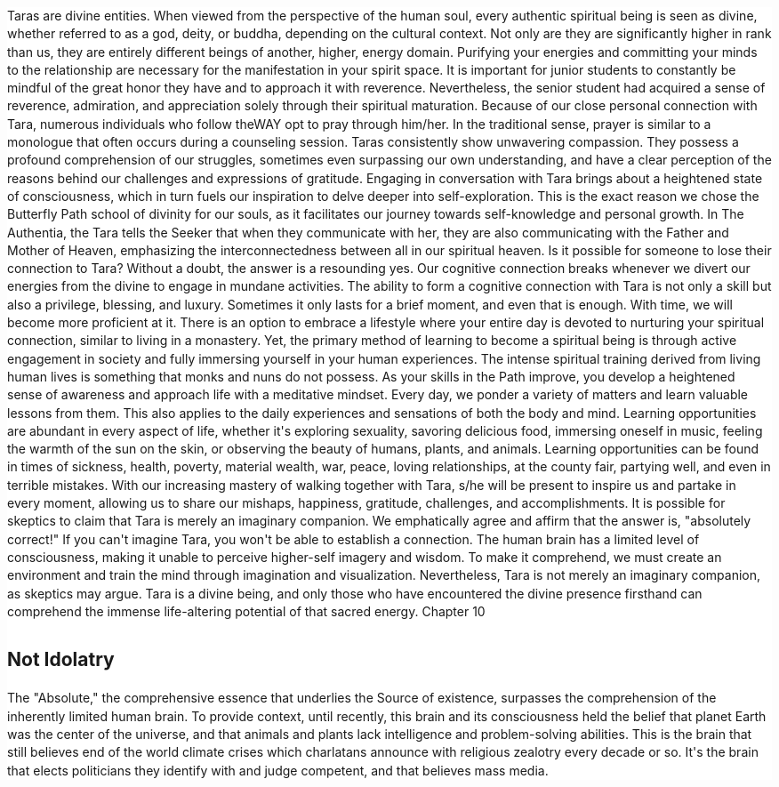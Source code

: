 Taras are divine entities. When viewed from the perspective of the human soul, every authentic spiritual being is seen as divine, whether referred to as a god, deity, or buddha, depending on the cultural context. Not only are they are significantly higher in rank than us, they are entirely different beings of another, higher, energy domain.
Purifying your energies and committing your minds to the relationship are necessary for the manifestation in your spirit space. It is important for junior students to constantly be mindful of the great honor they have and to approach it with reverence. Nevertheless, the senior student had acquired a sense of reverence, admiration, and appreciation solely through their spiritual maturation.
Because of our close personal connection with Tara, numerous individuals who follow theWAY opt to pray through him/her. In the traditional sense, prayer is similar to a monologue that often occurs during a counseling session. Taras consistently show unwavering compassion. They possess a profound comprehension of our struggles, sometimes even surpassing our own understanding, and have a clear perception of the reasons behind our challenges and expressions of gratitude. Engaging in conversation with Tara brings about a heightened state of consciousness, which in turn fuels our inspiration to delve deeper into self-exploration. This is the exact reason we chose the Butterfly Path school of divinity for our souls, as it facilitates our journey towards self-knowledge and personal growth.
In The Authentia, the Tara tells the Seeker that when they communicate with her, they are also communicating with the Father and Mother of Heaven, emphasizing the interconnectedness between all in our spiritual heaven.
Is it possible for someone to lose their connection to Tara? Without a doubt, the answer is a resounding yes. Our cognitive connection breaks whenever we divert our energies from the divine to engage in mundane activities. The ability to form a cognitive connection with Tara is not only a skill but also a privilege, blessing, and luxury. Sometimes it only lasts for a brief moment, and even that is enough. With time, we will become more proficient at it.
There is an option to embrace a lifestyle where your entire day is devoted to nurturing your spiritual connection, similar to living in a monastery. Yet, the primary method of learning to become a spiritual being is through active engagement in society and fully immersing yourself in your human experiences. The intense spiritual training derived from living human lives is something that monks and nuns do not possess.
As your skills in the Path improve, you develop a heightened sense of awareness and approach life with a meditative mindset. Every day, we ponder a variety of matters and learn valuable lessons from them. This also applies to the daily experiences and sensations of both the body and mind. Learning opportunities are abundant in every aspect of life, whether it\'s exploring sexuality, savoring delicious food, immersing oneself in music, feeling the warmth of the sun on the skin, or observing the beauty of humans, plants, and animals. Learning opportunities can be found in times of sickness, health, poverty, material wealth, war, peace, loving relationships, at the county fair, partying well, and even in terrible mistakes. With our increasing mastery of walking together with Tara, s/he will be present to inspire us and partake in every moment, allowing us to share our mishaps, happiness, gratitude, challenges, and accomplishments.
It is possible for skeptics to claim that Tara is merely an imaginary companion. We emphatically agree and affirm that the answer is, \"absolutely correct!\" If you can\'t imagine Tara, you won\'t be able to establish a connection. The human brain has a limited level of consciousness, making it unable to perceive higher-self imagery and wisdom. To make it comprehend, we must create an environment and train the mind through imagination and visualization. Nevertheless, Tara is not merely an imaginary companion, as skeptics may argue. Tara is a divine being, and only those who have encountered the divine presence firsthand can comprehend the immense life-altering potential of that sacred energy.
Chapter 10
## Not Idolatry
The \"Absolute,\" the comprehensive essence that underlies the Source of existence, surpasses the comprehension of the inherently limited human brain.
To provide context, until recently, this brain and its consciousness held the belief that planet Earth was the center of the universe, and that animals and plants lack intelligence and problem-solving abilities. This is the brain that still believes end of the world climate crises which charlatans announce with religious zealotry every decade or so.
It\'s the brain that elects politicians they identify with and judge competent, and that believes mass media.